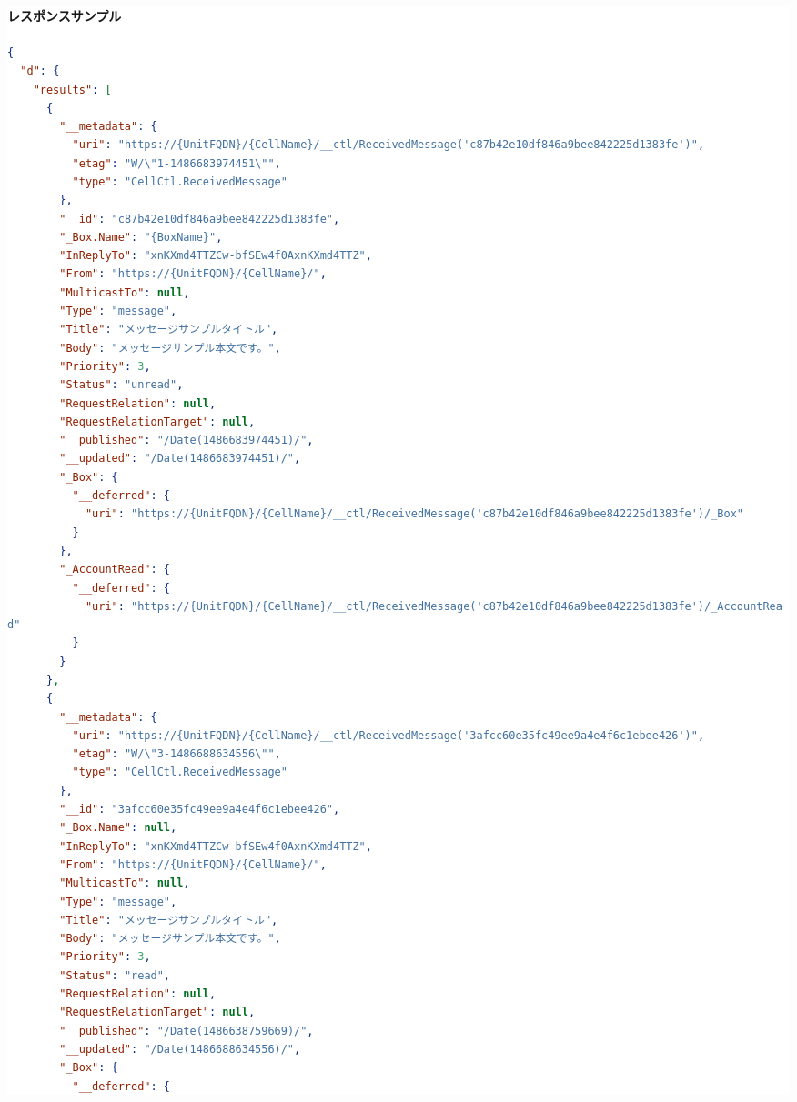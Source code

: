 #### レスポンスサンプル
```json
{
  "d": {
    "results": [
      {
        "__metadata": {
          "uri": "https://{UnitFQDN}/{CellName}/__ctl/ReceivedMessage('c87b42e10df846a9bee842225d1383fe')",
          "etag": "W/\"1-1486683974451\"",
          "type": "CellCtl.ReceivedMessage"
        },
        "__id": "c87b42e10df846a9bee842225d1383fe",
        "_Box.Name": "{BoxName}",
        "InReplyTo": "xnKXmd4TTZCw-bfSEw4f0AxnKXmd4TTZ",
        "From": "https://{UnitFQDN}/{CellName}/",
        "MulticastTo": null,
        "Type": "message",
        "Title": "メッセージサンプルタイトル",
        "Body": "メッセージサンプル本文です。",
        "Priority": 3,
        "Status": "unread",
        "RequestRelation": null,
        "RequestRelationTarget": null,
        "__published": "/Date(1486683974451)/",
        "__updated": "/Date(1486683974451)/",
        "_Box": {
          "__deferred": {
            "uri": "https://{UnitFQDN}/{CellName}/__ctl/ReceivedMessage('c87b42e10df846a9bee842225d1383fe')/_Box"
          }
        },
        "_AccountRead": {
          "__deferred": {
            "uri": "https://{UnitFQDN}/{CellName}/__ctl/ReceivedMessage('c87b42e10df846a9bee842225d1383fe')/_AccountRead"
          }
        }
      },
      {
        "__metadata": {
          "uri": "https://{UnitFQDN}/{CellName}/__ctl/ReceivedMessage('3afcc60e35fc49ee9a4e4f6c1ebee426')",
          "etag": "W/\"3-1486688634556\"",
          "type": "CellCtl.ReceivedMessage"
        },
        "__id": "3afcc60e35fc49ee9a4e4f6c1ebee426",
        "_Box.Name": null,
        "InReplyTo": "xnKXmd4TTZCw-bfSEw4f0AxnKXmd4TTZ",
        "From": "https://{UnitFQDN}/{CellName}/",
        "MulticastTo": null,
        "Type": "message",
        "Title": "メッセージサンプルタイトル",
        "Body": "メッセージサンプル本文です。",
        "Priority": 3,
        "Status": "read",
        "RequestRelation": null,
        "RequestRelationTarget": null,
        "__published": "/Date(1486638759669)/",
        "__updated": "/Date(1486688634556)/",
        "_Box": {
          "__deferred": {
```
